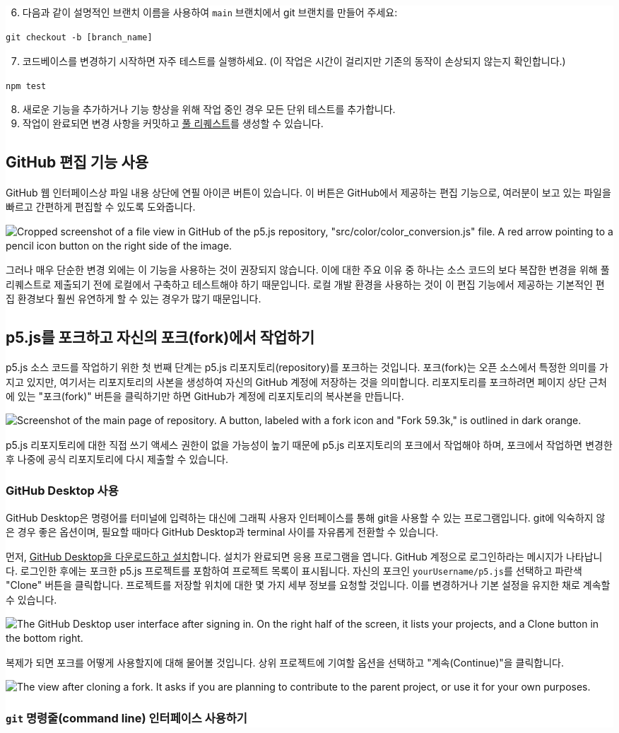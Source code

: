 6. 다음과 같이 설명적인 브랜치 이름을 사용하여 ` main ` 브랜치에서 git 브랜치를 만들어 주세요:

  ```
  git checkout -b [branch_name]
  ```

7. 코드베이스를 변경하기 시작하면 자주 테스트를 실행하세요. (이 작업은 시간이 걸리지만 기존의 동작이 손상되지 않는지 확인합니다.)

  ```
  npm test
  ```

8. 새로운 기능을 추가하거나 기능 향상을 위해 작업 중인 경우 모든 단위 테스트를 추가합니다.
9. 작업이 완료되면 변경 사항을 커밋하고 [풀 리퀘스트](https://p5js.org/contributor-docs/#/./contributor_guidelines?id=pull-requests)를 생성할 수 있습니다.


## GitHub 편집 기능 사용

GitHub 웹 인터페이스상 파일 내용 상단에 연필 아이콘 버튼이 있습니다. 이 버튼은 GitHub에서 제공하는 편집 기능으로, 여러분이 보고 있는 파일을 빠르고 간편하게 편집할 수 있도록 도와줍니다.

![Cropped screenshot of a file view in GitHub of the p5.js repository, "src/color/color\_conversion.js" file. A red arrow pointing to a pencil icon button on the right side of the image.](images/edit-file.png)

그러나 매우 단순한 변경 외에는 이 기능을 사용하는 것이 권장되지 않습니다. 이에 대한 주요 이유 중 하나는 소스 코드의 보다 복잡한 변경을 위해 풀 리퀘스트로 제출되기 전에 로컬에서 구축하고 테스트해야 하기 때문입니다. 로컬 개발 환경을 사용하는 것이 이 편집 기능에서 제공하는 기본적인 편집 환경보다 훨씬 유연하게 할 수 있는 경우가 많기 때문입니다.


## p5.js를 포크하고 자신의 포크(fork)에서 작업하기

p5.js 소스 코드를 작업하기 위한 첫 번째 단계는 p5.js 리포지토리(repository)를 포크하는 것입니다. 포크(fork)는 오픈 소스에서 특정한 의미를 가지고 있지만, 여기서는 리포지토리의 사본을 생성하여 자신의 GitHub 계정에 저장하는 것을 의미합니다. 리포지토리를 포크하려면 페이지 상단 근처에 있는 "포크(fork)" 버튼을 클릭하기만 하면 GitHub가 계정에 리포지토리의 복사본을 만듭니다.

![Screenshot of the main page of repository. A button, labeled with a fork icon and "Fork 59.3k," is outlined in dark orange.](fork.png)

p5.js 리포지토리에 대한 직접 쓰기 액세스 권한이 없을 가능성이 높기 때문에 p5.js  리포지토리의 포크에서 작업해야 하며, 포크에서 작업하면 변경한 후 나중에 공식 리포지토리에 다시 제출할 수 있습니다.


### GitHub Desktop 사용

GitHub Desktop은 명령어를 터미널에 입력하는 대신에 그래픽 사용자 인터페이스를 통해 git을 사용할 수 있는 프로그램입니다. git에 익숙하지 않은 경우 좋은 옵션이며, 필요할 때마다 GitHub Desktop과 terminal 사이를 자유롭게 전환할 수 있습니다.

먼저, [GitHub Desktop을 다운로드하고 설치](https://desktop.github.com/)합니다. 설치가 완료되면 응용 프로그램을 엽니다. GitHub 계정으로 로그인하라는 메시지가 나타납니다. 로그인한 후에는 포크한 p5.js 프로젝트를 포함하여 프로젝트 목록이 표시됩니다. 자신의 포크인 `yourUsername/p5.js`를 선택하고 파란색 "Clone" 버튼을 클릭합니다. 프로젝트를 저장할 위치에 대한 몇 가지 세부 정보를 요청할 것입니다. 이를 변경하거나 기본 설정을 유지한 채로 계속할 수 있습니다.

![The GitHub Desktop user interface after signing in. On the right half of the screen, it lists your projects, and a Clone button in the bottom right.](images/github-desktop-init.png)

복제가 되면 포크를 어떻게 사용할지에 대해 물어볼 것입니다. 상위 프로젝트에 기여할 옵션을 선택하고 "계속(Continue)"을 클릭합니다.

![The view after cloning a fork. It asks if you are planning to contribute to the parent project, or use it for your own purposes.](images/github-desktop-fork.png)


### `git` 명령줄(command line) 인터페이스 사용하기
